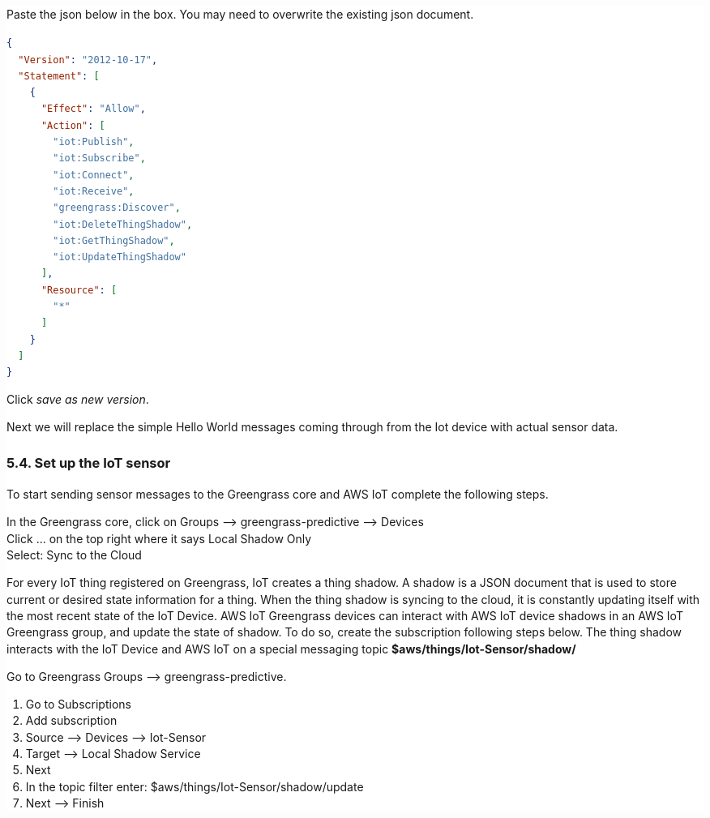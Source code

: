 Paste the json below in the box. You may need to overwrite the existing json document.

```json
{
  "Version": "2012-10-17",
  "Statement": [
    {
      "Effect": "Allow",
      "Action": [
        "iot:Publish",
        "iot:Subscribe",
        "iot:Connect",
        "iot:Receive",
        "greengrass:Discover",
        "iot:DeleteThingShadow",
        "iot:GetThingShadow",
        "iot:UpdateThingShadow"
      ],
      "Resource": [
        "*"
      ]
    }
  ]
}
```

Click *save as new version*.

Next we will replace the simple Hello World messages coming through from the Iot device with actual sensor data. 

### 5.4. Set up the IoT sensor

To start sending sensor messages to the Greengrass core and AWS IoT complete the following steps.

In the Greengrass core, click on Groups --> greengrass-predictive --> Devices <br/>
Click ... on the top right where it says Local Shadow Only <br/>
Select: Sync to the Cloud <br/>

For every IoT thing registered on Greengrass, IoT creates a thing shadow. A shadow is a JSON document that is used to store current or desired state information for a thing. When the thing shadow is syncing to the cloud, it is constantly updating itself with the most recent state of the IoT Device. AWS IoT Greengrass devices can interact with AWS IoT device shadows in an AWS IoT Greengrass group, and update the state of shadow. To do so, create the subscription following steps below. The thing shadow interacts with the IoT Device and AWS IoT on a special messaging topic **$aws/things/Iot-Sensor/shadow/**

Go to Greengrass Groups --> greengrass-predictive.
1. Go to Subscriptions <br/>
2. Add subscription <br/>
3. Source --> Devices --> Iot-Sensor <br/>
4. Target --> Local Shadow Service <br/>
5. Next <br/>
6. In the topic filter enter: $aws/things/Iot-Sensor/shadow/update
7. Next --> Finish
